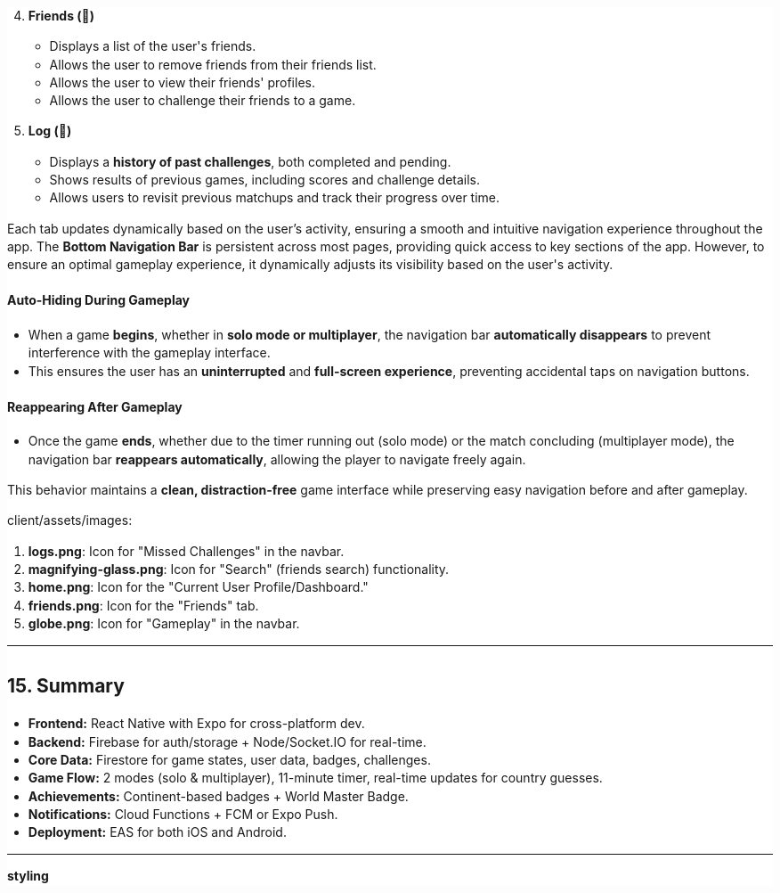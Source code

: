 4. **Friends (👬)**
   - Displays a list of the user's friends.
   - Allows the user to remove friends from their friends list.
   - Allows the user to view their friends' profiles.
   - Allows the user to challenge their friends to a game.

5. **Log (📜)**
   - Displays a **history of past challenges**, both completed and pending.  
   - Shows results of previous games, including scores and challenge details.  
   - Allows users to revisit previous matchups and track their progress over time.  

Each tab updates dynamically based on the user’s activity, ensuring a smooth and intuitive navigation experience throughout the app. The **Bottom Navigation Bar** is persistent across most pages, providing quick access to key sections of the app. However, to ensure an optimal gameplay experience, it dynamically adjusts its visibility based on the user's activity.  

#### **Auto-Hiding During Gameplay**  
- When a game **begins**, whether in **solo mode or multiplayer**, the navigation bar **automatically disappears** to prevent interference with the gameplay interface.  
- This ensures the user has an **uninterrupted** and **full-screen experience**, preventing accidental taps on navigation buttons.  

#### **Reappearing After Gameplay**  
- Once the game **ends**, whether due to the timer running out (solo mode) or the match concluding (multiplayer mode), the navigation bar **reappears automatically**, allowing the player to navigate freely again.  

This behavior maintains a **clean, distraction-free** game interface while preserving easy navigation before and after gameplay.

client/assets/images:
1. **logs.png**: Icon for "Missed Challenges" in the navbar.
2. **magnifying-glass.png**: Icon for "Search" (friends search) functionality.
3. **home.png**: Icon for the "Current User Profile/Dashboard."
4. **friends.png**: Icon for the "Friends" tab.
5. **globe.png**: Icon for "Gameplay" in the navbar. 


---

## 15. Summary

- **Frontend:** React Native with Expo for cross-platform dev.  
- **Backend:** Firebase for auth/storage + Node/Socket.IO for real-time.  
- **Core Data:** Firestore for game states, user data, badges, challenges.  
- **Game Flow:** 2 modes (solo & multiplayer), 11-minute timer, real-time updates for country guesses.  
- **Achievements:** Continent-based badges + World Master Badge.  
- **Notifications:** Cloud Functions + FCM or Expo Push.  
- **Deployment:** EAS for both iOS and Android.

---


**styling**
